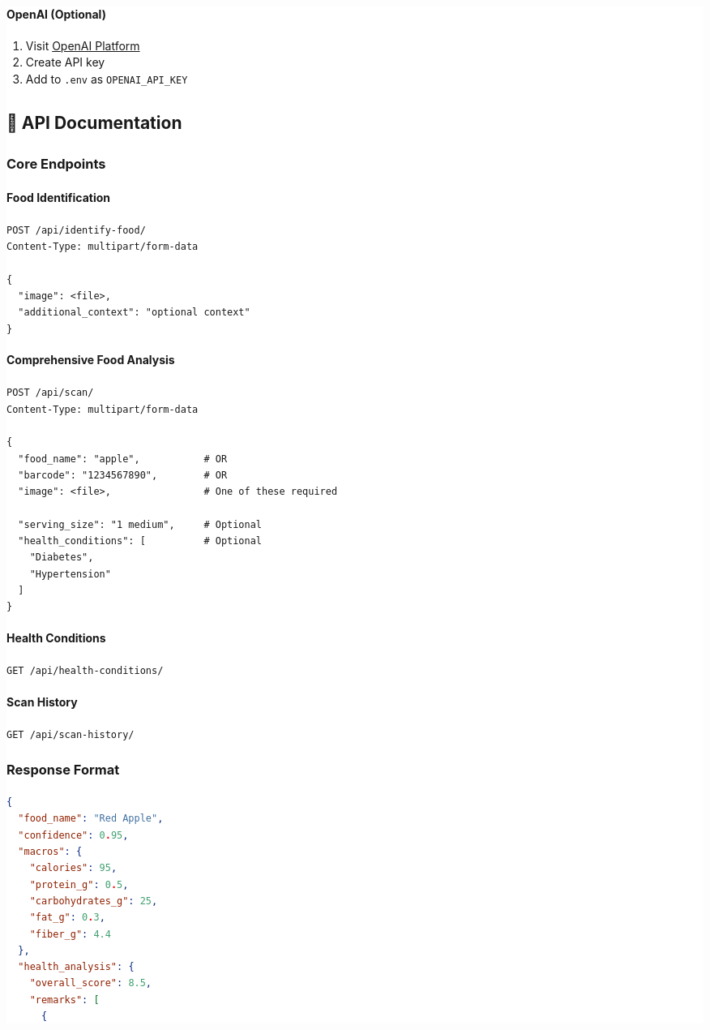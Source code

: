 #### OpenAI (Optional)
1. Visit [OpenAI Platform](https://platform.openai.com/api-keys)
2. Create API key
3. Add to `.env` as `OPENAI_API_KEY`

## 📖 API Documentation

### Core Endpoints

#### Food Identification
```http
POST /api/identify-food/
Content-Type: multipart/form-data

{
  "image": <file>,
  "additional_context": "optional context"
}
```

#### Comprehensive Food Analysis
```http
POST /api/scan/
Content-Type: multipart/form-data

{
  "food_name": "apple",           # OR
  "barcode": "1234567890",        # OR  
  "image": <file>,                # One of these required
  
  "serving_size": "1 medium",     # Optional
  "health_conditions": [          # Optional
    "Diabetes",
    "Hypertension"
  ]
}
```

#### Health Conditions
```http
GET /api/health-conditions/
```

#### Scan History
```http
GET /api/scan-history/
```

### Response Format
```json
{
  "food_name": "Red Apple",
  "confidence": 0.95,
  "macros": {
    "calories": 95,
    "protein_g": 0.5,
    "carbohydrates_g": 25,
    "fat_g": 0.3,
    "fiber_g": 4.4
  },
  "health_analysis": {
    "overall_score": 8.5,
    "remarks": [
      {
```